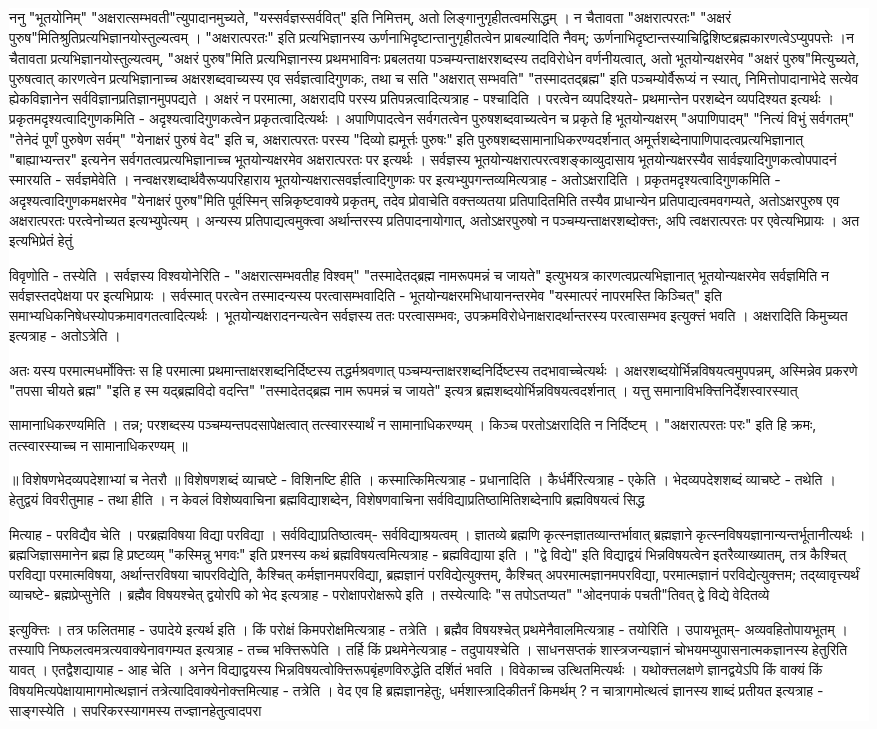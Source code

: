 ननु "भूतयोनिम्" "अक्षरात्सम्भवती"त्युपादानमुच्यते, "यस्सर्वज्ञस्सर्ववित्" इति निमित्तम्, अतो लिङ्गानुगृहीतत्वमसिद्धम् । न चैतावता "अक्षरात्परतः" "अक्षरं पुरुष"मितिश्रुतिप्रत्यभिज्ञानयोस्तुल्यत्वम् । "अक्षरात्परतः" इति प्रत्यभिज्ञानस्य ऊर्णनाभिदृष्टान्तानुगृहीतत्वेन प्राबल्यादिति नैवम्; ऊर्णनाभिदृष्टान्तस्याचिद्विशिष्टब्रह्मकारणत्वेऽप्युपपत्तेः ।न चैतावता प्रत्यभिज्ञानयोस्तुल्यत्वम्, "अक्षरं पुरुष"मिति प्रत्यभिज्ञानस्य प्रथमभाविनः प्रबलतया पञ्चम्यन्ताक्षरशब्दस्य तदविरोधेन वर्णनीयत्वात्, अतो भूतयोन्यक्षरमेव "अक्षरं पुरुष"मित्युच्यते, पुरुषत्वात् कारणत्वेन प्रत्यभिज्ञानाच्च अक्षरशब्दवाच्यस्य एव सर्वज्ञत्वादिगुणकः, तथा च सति "अक्षरात् सम्भवति" "तस्मादतद्ब्रह्म" इति पञ्चम्योर्वैरूप्यं न स्यात्, निमित्तोपादानाभेदे सत्येव ह्येकविज्ञानेन सर्वविज्ञानप्रतिज्ञानमुपपद्यते । अक्षरं न परमात्मा, अक्षरादपि परस्य प्रतिपन्नत्वादित्यत्राह - पश्चादिति । परत्वेन व्यपदिश्यते- प्रथमान्तेन परशब्देन व्यपदिश्यत इत्यर्थः । प्रकृतमदृश्यत्वादिगुणकमिति - अदृश्यत्वादिगुणकत्वेन प्रकृतत्वादित्यर्थः । अपाणिपादत्वेन सर्वगतत्वेन पुरुषशब्दवाच्यत्वेन च प्रकृते हि भूतयोन्यक्षरम् "अपाणिपादम्" "नित्यं विभुं सर्वगतम्" "तेनेदं पूर्णं पुरुषेण सर्वम्" "येनाक्षरं पुरुषं वेद" इति च, अक्षरात्परतः परस्य "दिव्यो ह्यमूर्त्तः पुरुषः" इति पुरुषशब्दसामानाधिकरण्यदर्शनात् अमूर्त्तशब्देनापाणिपादत्वप्रत्यभिज्ञानात् "बाह्याभ्यन्तर" इत्यनेन सर्वगतत्वप्रत्यभिज्ञानाच्च भूतयोन्यक्षरमेव अक्षरात्परतः पर इत्यर्थः । सर्वज्ञस्य भूतयोन्यक्षरात्परत्वशङ्काव्युदासाय भूतयोन्यक्षरस्यैव सार्वज्ञ्यादिगुणकत्वोपपादनं स्मारयति - सर्वज्ञमेवेति । नन्वक्षरशब्दार्थवैरूप्यपरिहाराय भूतयोन्यक्षरात्सवर्ज्ञत्वादिगुणकः पर इत्यभ्युपगन्तव्यमित्यत्राह - अतोऽक्षरादिति । प्रकृतमदृश्यत्वादिगुणकमिति - अदृश्यत्वादिगुणकमक्षरमेव "येनाक्षरं पुरुष"मिति पूर्वस्मिन् सन्निकृष्टवाक्ये प्रकृतम्, तदेव प्रोवाचेति वक्त्तव्यतया प्रतिपादितमिति तस्यैव प्राधान्येन प्रतिपाद्यत्वमवगम्यते, अतोऽक्षरपुरुष एव अक्षरात्परतः परत्वेनोच्यत इत्यभ्युपेत्यम् । अन्यस्य प्रतिपाद्यत्वमुक्त्वा अर्थान्तरस्य प्रतिपादनायोगात्, अतोऽक्षरपुरुषो न पञ्चम्यन्ताक्षरशब्दोक्त्तः, अपि त्वक्षरात्परतः पर एवेत्यभिप्रायः । अत इत्यभिप्रेतं हेतुं

विवृणोति - तस्येति । सर्वज्ञस्य विश्वयोनेरिति - "अक्षरात्सम्भवतीह विश्वम्" "तस्मादेतद्ब्रह्म नामरूपमन्नं च जायते" इत्युभयत्र कारणत्वप्रत्यभिज्ञानात् भूतयोन्यक्षरमेव सर्वज्ञमिति न सर्वज्ञस्तदपेक्षया पर इत्यभिप्रायः । सर्वस्मात् परत्वेन तस्मादन्यस्य परत्वासम्भवादिति - भूतयोन्यक्षरमभिधायानन्तरमेव "यस्मात्परं नापरमस्ति किञ्चित्" इति समाभ्यधिकनिषेधस्योपक्रमावगतत्वादित्यर्थः । भूतयोन्यक्षरादनन्यत्वेन सर्वज्ञस्य ततः परत्वासम्भवः, उपक्रमविरोधेनाक्षरादर्थान्तरस्य परत्वासम्भव इत्युक्त्तं भवति । अक्षरादिति किमुच्यत इत्यत्राह - अतोऽत्रेति ।

अतः यस्य परमात्मधर्मोक्त्तिः स हि परमात्मा प्रथमान्ताक्षरशब्दनिर्दिष्टस्य तद्धर्मश्रवणात् पञ्चम्यन्ताक्षरशब्दनिर्दिष्टस्य तदभावाच्चेत्यर्थः । अक्षरशब्दयोर्भिन्नविषयत्वमुपपन्नम्, अस्मिन्नेव प्रकरणे "तपसा चीयते ब्रह्म" "इति ह स्म यद्ब्रह्मविदो वदन्ति" "तस्मादेतद्ब्रह्म नाम रूपमन्नं च जायते" इत्यत्र ब्रह्मशब्दयोर्भिन्नविषयत्वदर्शनात् । यत्तु समानाविभक्त्तिनिर्देशस्वारस्यात्

सामानाधिकरण्यमिति । तन्न; परशब्दस्य पञ्चम्यन्तपदसापेक्षत्वात् तत्स्वारस्यार्थं न सामानाधिकरण्यम् । किञ्च परतोऽक्षरादिति न निर्दिष्टम् । "अक्षरात्परतः परः" इति हि क्रमः, तत्स्वारस्याच्च न सामानाधिकरण्यम् ॥

॥ विशेषणभेदव्यपदेशाभ्यां च नेतरौ ॥ विशेषणशब्दं व्याचष्टे - विशिनष्टि हीति । कस्मात्किमित्यत्राह - प्रधानादिति । कैर्धर्मैरित्यत्राह - एकेति । भेदव्यपदेशशब्दं व्याचष्टे - तथेति । हेतुद्वयं विवरीतुमाह - तथा हीति । न केवलं विशेष्यवाचिना ब्रह्मविद्याशब्देन, विशेषणवाचिना सर्वविद्याप्रतिष्ठामितिशब्देनापि ब्रह्मविषयत्वं सिद्ध

मित्याह - परविद्यैव चेति । परब्रह्मविषया विद्या परविद्या । सर्वविद्याप्रतिष्ठात्वम्- सर्वविद्याश्रयत्वम् । ज्ञातव्ये ब्रह्मणि कृत्स्नज्ञातव्यान्तर्भावात् ब्रह्मज्ञाने कृत्स्नविषयज्ञानान्यन्तर्भूतानीत्यर्थः । ब्रह्मजिज्ञासमानेन ब्रह्म हि प्रष्टव्यम् "कस्मिन्नु भगवः" इति प्रश्नस्य कथं ब्रह्मविषयत्वमित्यत्राह - ब्रह्मविद्याया इति । "द्वे विद्ये" इति विद्याद्वयं भिन्नविषयत्वेन इतरैव्याख्यातम्, तत्र कैश्चित् परविद्या परमात्मविषया, अर्थान्तरविषया चापरविद्येति, कैश्चित् कर्मज्ञानमपरविद्या, ब्रह्मज्ञानं परविद्येत्युक्त्तम्, कैश्चित् अपरमात्मज्ञानमपरविद्या, परमात्मज्ञानं परविद्येत्युक्त्तम; तद्य्वावृत्त्यर्थं व्याचष्टे- ब्रह्मप्रेप्सुनेति । ब्रह्मैव विषयश्चेत् द्वयोरपि को भेद इत्यत्राह - परोक्षापरोक्षरूपे इति । तस्येत्यादिः "स तपोऽतप्यत" "ओदनपाकं पचती"तिवत् द्वे विद्ये वेदितव्ये

इत्युक्त्तिः । तत्र फलितमाह - उपादेये इत्यर्थ इति । किं परोक्षं किमपरोक्षमित्यत्राह - तत्रेति । ब्रह्मैव विषयश्चेत् प्रथमेनैवालमित्यत्राह - तयोरिति । उपायभूतम्- अव्यवहितोपायभूतम् । तस्यापि निष्फलत्वमत्रत्यवाक्येनावगम्यत इत्यत्राह - तच्च भक्त्तिरूपेति । तर्हि किं प्रथमेनेत्यत्राह - तदुपायश्चेति । साधनसप्तकं शास्त्रजन्यज्ञानं चोभयमप्युपासनात्मकज्ञानस्य हेतुरिति यावत् । एतद्वैशद्यायाह - आह चेति । अनेन विद्याद्वयस्य भिन्नविषयत्वोक्त्तिरूपबृंहणविरुद्धेति दर्शितं भवति । विवेकाच्च उत्थितमित्यर्थः । यथोक्त्तलक्षणे ज्ञानद्वयेऽपि किं वाक्यं किं विषयमित्यपेक्षायामागमोत्थज्ञानं तत्रेत्यादिवाक्येनोक्त्तमित्याह - तत्रेति । वेद एव हि ब्रह्मज्ञानहेतुः, धर्मशास्त्रादिकीतर्नं किमर्थम् ? न चात्रागमोत्थत्वं ज्ञानस्य शाब्दं प्रतीयत इत्यत्राह - साङ्गस्येति । सपरिकरस्यागमस्य तज्ज्ञानहेतुत्वादपरा
